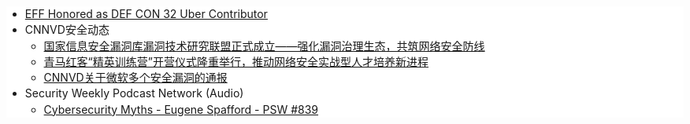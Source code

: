   - [EFF Honored as DEF CON 32 Uber Contributor](https://www.eff.org/deeplinks/2024/08/eff-honored-def-con-32-uber-contributor)
- CNNVD安全动态
  - [国家信息安全漏洞库漏洞技术研究联盟正式成立——强化漏洞治理生态，共筑网络安全防线](https://mp.weixin.qq.com/s?__biz=MzAxODY1OTM5OQ==&mid=2651453076&idx=1&sn=19163f19f6676ce398a5fe103edde299&chksm=802fb7bcb7583eaa847fcdfa3e0533019ac1e4eb7de3ba95dff3bb85d5cbe3881f0e33d508a3&scene=58&subscene=0#rd)
  - [青马红客“精英训练营”开营仪式隆重举行，推动网络安全实战型人才培养新进程](https://mp.weixin.qq.com/s?__biz=MzAxODY1OTM5OQ==&mid=2651453076&idx=2&sn=b65d86c30004cb328371e74ddcb7342c&chksm=802fb7bcb7583eaa08f8e1bbb0dc727f1dd7b6e2a6288f945a6cd50b3d3a8fd0e667a98dca14&scene=58&subscene=0#rd)
  - [CNNVD关于微软多个安全漏洞的通报](https://mp.weixin.qq.com/s?__biz=MzAxODY1OTM5OQ==&mid=2651453076&idx=3&sn=1c2267a9693b8a8138b2eba214692903&chksm=802fb7bcb7583eaa762f35deeaae0983fce1addf23e9f17d77c94005c88e44c02c9c07ed4cf6&scene=58&subscene=0#rd)
- Security Weekly Podcast Network (Audio)
  - [Cybersecurity Myths - Eugene Spafford - PSW #839](http://sites.libsyn.com/18678/cybersecurity-myths-eugene-spafford-psw-839)
